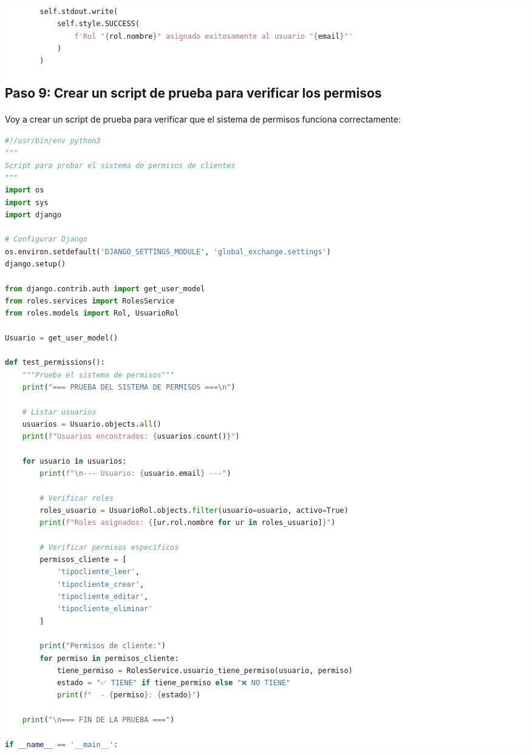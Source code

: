 ```python
        self.stdout.write(
            self.style.SUCCESS(
                f'Rol "{rol.nombre}" asignado exitosamente al usuario "{email}"'
            )
        )
```

## Paso 9: Crear un script de prueba para verificar los permisos

Voy a crear un script de prueba para verificar que el sistema de permisos funciona correctamente:


```python
#!/usr/bin/env python3
"""
Script para probar el sistema de permisos de clientes
"""
import os
import sys
import django

# Configurar Django
os.environ.setdefault('DJANGO_SETTINGS_MODULE', 'global_exchange.settings')
django.setup()

from django.contrib.auth import get_user_model
from roles.services import RolesService
from roles.models import Rol, UsuarioRol

Usuario = get_user_model()

def test_permissions():
    """Prueba el sistema de permisos"""
    print("=== PRUEBA DEL SISTEMA DE PERMISOS ===\n")
    
    # Listar usuarios
    usuarios = Usuario.objects.all()
    print(f"Usuarios encontrados: {usuarios.count()}")
    
    for usuario in usuarios:
        print(f"\n--- Usuario: {usuario.email} ---")
        
        # Verificar roles
        roles_usuario = UsuarioRol.objects.filter(usuario=usuario, activo=True)
        print(f"Roles asignados: {[ur.rol.nombre for ur in roles_usuario]}")
        
        # Verificar permisos específicos
        permisos_cliente = [
            'tipocliente_leer',
            'tipocliente_crear', 
            'tipocliente_editar',
            'tipocliente_eliminar'
        ]
        
        print("Permisos de cliente:")
        for permiso in permisos_cliente:
            tiene_permiso = RolesService.usuario_tiene_permiso(usuario, permiso)
            estado = "✅ TIENE" if tiene_permiso else "❌ NO TIENE"
            print(f"  - {permiso}: {estado}")
    
    print("\n=== FIN DE LA PRUEBA ===")

if __name__ == '__main__':
```